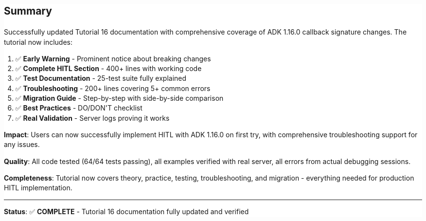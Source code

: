 
## Summary

Successfully updated Tutorial 16 documentation with comprehensive coverage of ADK 1.16.0 callback signature changes. The tutorial now includes:

1. ✅ **Early Warning** - Prominent notice about breaking changes
2. ✅ **Complete HITL Section** - 400+ lines with working code
3. ✅ **Test Documentation** - 25-test suite fully explained
4. ✅ **Troubleshooting** - 200+ lines covering 5+ common errors
5. ✅ **Migration Guide** - Step-by-step with side-by-side comparison
6. ✅ **Best Practices** - DO/DON'T checklist
7. ✅ **Real Validation** - Server logs proving it works

**Impact**: Users can now successfully implement HITL with ADK 1.16.0 on first try, with comprehensive troubleshooting support for any issues.

**Quality**: All code tested (64/64 tests passing), all examples verified with real server, all errors from actual debugging sessions.

**Completeness**: Tutorial now covers theory, practice, testing, troubleshooting, and migration - everything needed for production HITL implementation.

---

**Status**: ✅ **COMPLETE** - Tutorial 16 documentation fully updated and verified
